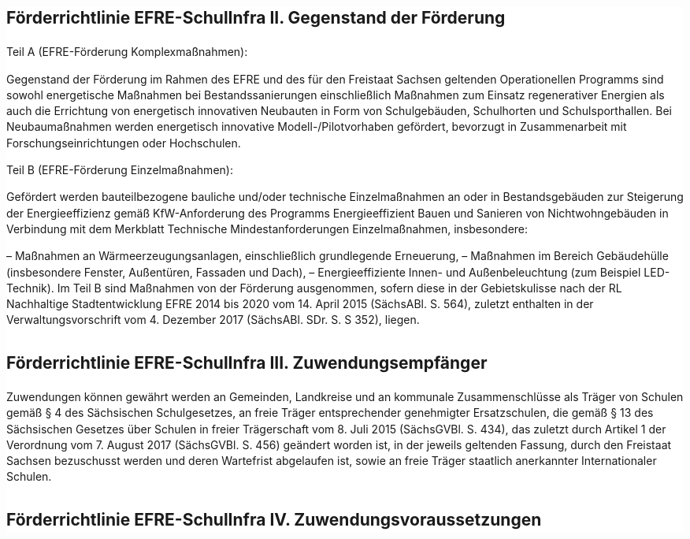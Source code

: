 
## Förderrichtlinie EFRE-SchulInfra II. Gegenstand der Förderung

Teil A (EFRE-Förderung Komplexmaßnahmen):

Gegenstand der Förderung im Rahmen des EFRE und des für den Freistaat Sachsen geltenden Operationellen Programms sind sowohl energetische Maßnahmen bei Bestandssanierungen einschließlich Maßnahmen zum Einsatz regenerativer Energien als auch die Errichtung von energetisch innovativen Neubauten in Form von Schulgebäuden, Schulhorten und Schulsporthallen. Bei Neubaumaßnahmen werden energetisch innovative Modell-/Pilotvorhaben gefördert, bevorzugt in Zusammenarbeit mit Forschungseinrichtungen oder Hochschulen.

Teil B (EFRE-Förderung Einzelmaßnahmen):

Gefördert werden bauteilbezogene bauliche und/oder technische Einzelmaßnahmen an oder in Bestandsgebäuden zur Steigerung der Energieeffizienz gemäß KfW-Anforderung des Programms Energieeffizient Bauen und Sanieren von Nichtwohngebäuden in Verbindung mit dem Merkblatt Technische Mindestanforderungen Einzelmaßnahmen, insbesondere:

– Maßnahmen an Wärmeerzeugungsanlagen, einschließlich grundlegende Erneuerung, – Maßnahmen im Bereich Gebäudehülle (insbesondere Fenster, Außentüren, Fassaden und Dach), – Energieeffiziente Innen- und Außenbeleuchtung (zum Beispiel LED-Technik). Im Teil B sind Maßnahmen von der Förderung ausgenommen, sofern diese in der Gebietskulisse nach der RL Nachhaltige Stadtentwicklung EFRE 2014 bis 2020 vom 14. April 2015 (SächsABl. S. 564), zuletzt enthalten in der Verwaltungsvorschrift vom 4. Dezember 2017 (SächsABl. SDr. S. S 352), liegen.


## Förderrichtlinie EFRE-SchulInfra III. Zuwendungsempfänger

Zuwendungen können gewährt werden an Gemeinden, Landkreise und an kommunale Zusammenschlüsse als Träger von Schulen gemäß § 4 des Sächsischen Schulgesetzes, an freie Träger entsprechender genehmigter Ersatzschulen, die gemäß § 13 des Sächsischen Gesetzes über Schulen in freier Trägerschaft vom 8. Juli 2015 (SächsGVBl. S. 434), das zuletzt durch Artikel 1 der Verordnung vom 7. August 2017 (SächsGVBl. S. 456) geändert worden ist, in der jeweils geltenden Fassung, durch den Freistaat Sachsen bezuschusst werden und deren Wartefrist abgelaufen ist, sowie an freie Träger staatlich anerkannter Internationaler Schulen.


## Förderrichtlinie EFRE-SchulInfra IV. Zuwendungsvoraussetzungen
